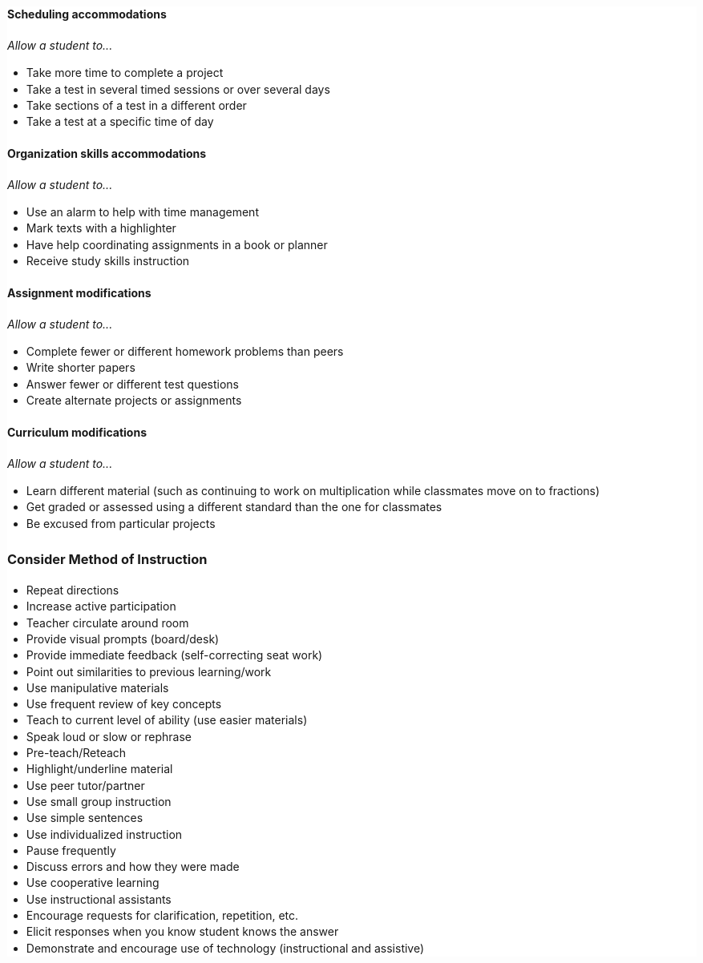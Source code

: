 #### Scheduling accommodations

_Allow a student to..._

- Take more time to complete a project
- Take a test in several timed sessions or over several days
- Take sections of a test in a different order
- Take a test at a specific time of day

#### Organization skills accommodations

_Allow a student to..._

- Use an alarm to help with time management
- Mark texts with a highlighter
- Have help coordinating assignments in a book or planner
- Receive study skills instruction

#### Assignment modifications

_Allow a student to..._

- Complete fewer or different homework problems than peers
- Write shorter papers
- Answer fewer or different test questions
- Create alternate projects or assignments

#### Curriculum modifications

_Allow a student to..._

- Learn different material (such as continuing to work on multiplication while classmates move on to fractions)
- Get graded or assessed using a different standard than the one for classmates
- Be excused from particular projects

### Consider Method of Instruction

- Repeat directions
- Increase active participation
- Teacher circulate around room
- Provide visual prompts (board/desk)
- Provide immediate feedback (self-correcting seat work)
- Point out similarities to previous learning/work
- Use manipulative materials
- Use frequent review of key concepts
- Teach to current level of ability (use easier materials)
- Speak loud or slow or rephrase
- Pre-teach/Reteach
- Highlight/underline material
- Use peer tutor/partner
- Use small group instruction
- Use simple sentences
- Use individualized instruction
- Pause frequently
- Discuss errors and how they were made
- Use cooperative learning
- Use instructional assistants
- Encourage requests for clarification, repetition, etc.
- Elicit responses when you know student knows the answer
- Demonstrate and encourage use of technology (instructional and assistive)
